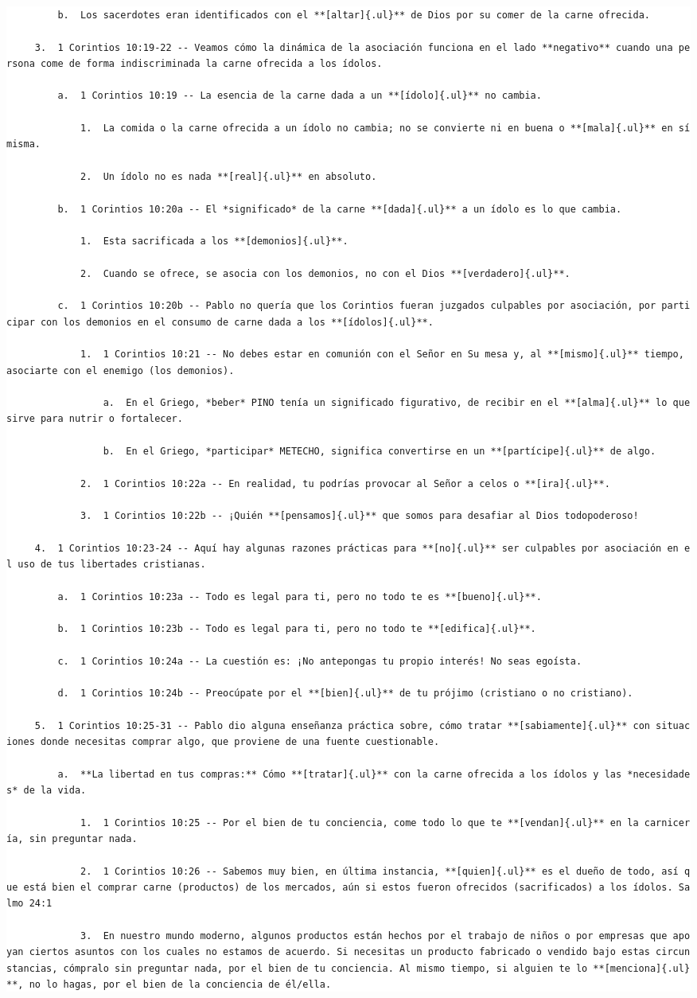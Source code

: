              b.  Los sacerdotes eran identificados con el **[altar]{.ul}** de Dios por su comer de la carne ofrecida.
    
         3.  1 Corintios 10:19-22 -- Veamos cómo la dinámica de la asociación funciona en el lado **negativo** cuando una persona come de forma indiscriminada la carne ofrecida a los ídolos.
    
             a.  1 Corintios 10:19 -- La esencia de la carne dada a un **[ídolo]{.ul}** no cambia.
    
                 1.  La comida o la carne ofrecida a un ídolo no cambia; no se convierte ni en buena o **[mala]{.ul}** en sí misma.
    
                 2.  Un ídolo no es nada **[real]{.ul}** en absoluto.
    
             b.  1 Corintios 10:20a -- El *significado* de la carne **[dada]{.ul}** a un ídolo es lo que cambia.
    
                 1.  Esta sacrificada a los **[demonios]{.ul}**.
    
                 2.  Cuando se ofrece, se asocia con los demonios, no con el Dios **[verdadero]{.ul}**.
    
             c.  1 Corintios 10:20b -- Pablo no quería que los Corintios fueran juzgados culpables por asociación, por participar con los demonios en el consumo de carne dada a los **[ídolos]{.ul}**.
    
                 1.  1 Corintios 10:21 -- No debes estar en comunión con el Señor en Su mesa y, al **[mismo]{.ul}** tiempo, asociarte con el enemigo (los demonios).
    
                     a.  En el Griego, *beber* PINO tenía un significado figurativo, de recibir en el **[alma]{.ul}** lo que sirve para nutrir o fortalecer.
    
                     b.  En el Griego, *participar* METECHO, significa convertirse en un **[partícipe]{.ul}** de algo.
    
                 2.  1 Corintios 10:22a -- En realidad, tu podrías provocar al Señor a celos o **[ira]{.ul}**.
    
                 3.  1 Corintios 10:22b -- ¡Quién **[pensamos]{.ul}** que somos para desafiar al Dios todopoderoso!
    
         4.  1 Corintios 10:23-24 -- Aquí hay algunas razones prácticas para **[no]{.ul}** ser culpables por asociación en el uso de tus libertades cristianas.
    
             a.  1 Corintios 10:23a -- Todo es legal para ti, pero no todo te es **[bueno]{.ul}**.
    
             b.  1 Corintios 10:23b -- Todo es legal para ti, pero no todo te **[edifica]{.ul}**.
    
             c.  1 Corintios 10:24a -- La cuestión es: ¡No antepongas tu propio interés! No seas egoísta.
    
             d.  1 Corintios 10:24b -- Preocúpate por el **[bien]{.ul}** de tu prójimo (cristiano o no cristiano).
    
         5.  1 Corintios 10:25-31 -- Pablo dio alguna enseñanza práctica sobre, cómo tratar **[sabiamente]{.ul}** con situaciones donde necesitas comprar algo, que proviene de una fuente cuestionable.
    
             a.  **La libertad en tus compras:** Cómo **[tratar]{.ul}** con la carne ofrecida a los ídolos y las *necesidades* de la vida.
    
                 1.  1 Corintios 10:25 -- Por el bien de tu conciencia, come todo lo que te **[vendan]{.ul}** en la carnicería, sin preguntar nada.
    
                 2.  1 Corintios 10:26 -- Sabemos muy bien, en última instancia, **[quien]{.ul}** es el dueño de todo, así que está bien el comprar carne (productos) de los mercados, aún si estos fueron ofrecidos (sacrificados) a los ídolos. Salmo 24:1
    
                 3.  En nuestro mundo moderno, algunos productos están hechos por el trabajo de niños o por empresas que apoyan ciertos asuntos con los cuales no estamos de acuerdo. Si necesitas un producto fabricado o vendido bajo estas circunstancias, cómpralo sin preguntar nada, por el bien de tu conciencia. Al mismo tiempo, si alguien te lo **[menciona]{.ul}**, no lo hagas, por el bien de la conciencia de él/ella.
    